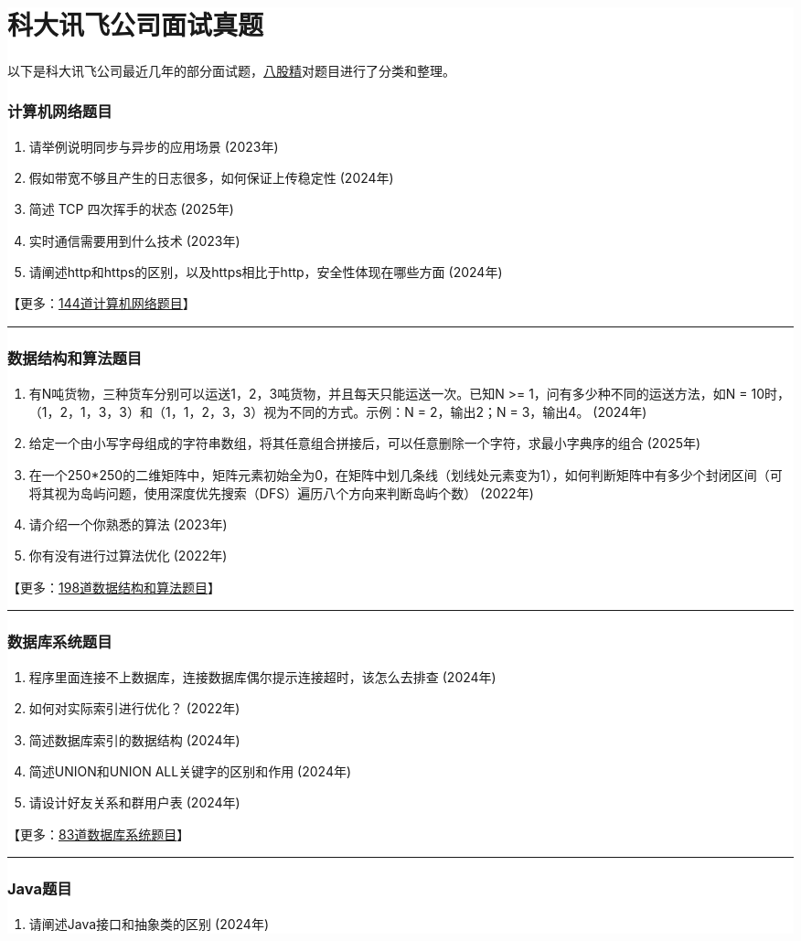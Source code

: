 # 科大讯飞公司面试真题

以下是科大讯飞公司最近几年的部分面试题，[八股精](https://www.bagujing.com)对题目进行了分类和整理。

### 计算机网络题目

1. 请举例说明同步与异步的应用场景 (2023年) 

2. 假如带宽不够且产生的日志很多，如何保证上传稳定性 (2024年) 

3. 简述 TCP 四次挥手的状态 (2025年) 

4. 实时通信需要用到什么技术 (2023年) 

5. 请阐述http和https的区别，以及https相比于http，安全性体现在哪些方面 (2024年) 

【更多：[144道计算机网络题目](https://www.bagujing.com/companies)】


---

### 数据结构和算法题目

1. 有N吨货物，三种货车分别可以运送1，2，3吨货物，并且每天只能运送一次。已知N >= 1，问有多少种不同的运送方法，如N = 10时，（1，2，1，3，3）和（1，1，2，3，3）视为不同的方式。示例：N = 2，输出2；N = 3，输出4。 (2024年) 

2. 给定一个由小写字母组成的字符串数组，将其任意组合拼接后，可以任意删除一个字符，求最小字典序的组合 (2025年) 

3. 在一个250*250的二维矩阵中，矩阵元素初始全为0，在矩阵中划几条线（划线处元素变为1），如何判断矩阵中有多少个封闭区间（可将其视为岛屿问题，使用深度优先搜索（DFS）遍历八个方向来判断岛屿个数） (2022年) 

4. 请介绍一个你熟悉的算法 (2023年) 

5. 你有没有进行过算法优化 (2022年) 

【更多：[198道数据结构和算法题目](https://www.bagujing.com/companies)】


---

### 数据库系统题目

1. 程序里面连接不上数据库，连接数据库偶尔提示连接超时，该怎么去排查 (2024年) 

2. 如何对实际索引进行优化？ (2022年) 

3. 简述数据库索引的数据结构 (2024年) 

4. 简述UNION和UNION ALL关键字的区别和作用 (2024年) 

5. 请设计好友关系和群用户表 (2024年) 

【更多：[83道数据库系统题目](https://www.bagujing.com/companies)】


---

### Java题目

1. 请阐述Java接口和抽象类的区别 (2024年) 
